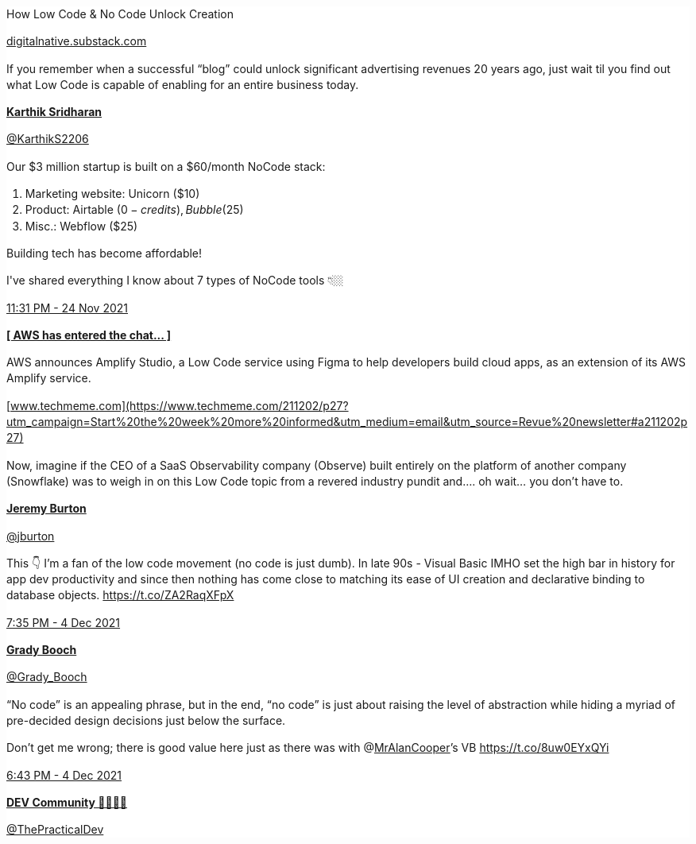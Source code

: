 How Low Code & No Code Unlock Creation

[digitalnative.substack.com](https://digitalnative.substack.com/p/the-cambrian-explosion-in-software?utm_campaign=Start%20the%20week%20more%20informed&utm_medium=email&utm_source=Revue%20newsletter)

If you remember when a successful “blog” could unlock significant advertising revenues 20 years ago, just wait til you find out what Low Code is capable of enabling for an entire business today.

**[Karthik Sridharan](https://twitter.com/KarthikS2206/status/1463727139119788038)**

[@KarthikS2206](https://twitter.com/KarthikS2206/status/1463727139119788038)

Our $3 million startup is built on a $60/month NoCode stack:  
  
1. Marketing website: Unicorn ($10)  
2. Product: Airtable ($0 - credits), Bubble ($25)  
3. Misc.: Webflow ($25)  
  
Building tech has become affordable!  
  
I've shared everything I know about 7 types of NoCode tools 👇🏼

[11:31 PM - 24 Nov 2021](https://twitter.com/KarthikS2206/status/1463727139119788038)

**[[ AWS has entered the chat... ]](https://www.techmeme.com/211202/p27?utm_campaign=Start%20the%20week%20more%20informed&utm_medium=email&utm_source=Revue%20newsletter#a211202p27)**

AWS announces Amplify Studio, a Low Code service using Figma to help developers build cloud apps, as an extension of its AWS Amplify service.

[www.techmeme.com](https://www.techmeme.com/211202/p27?utm_campaign=Start%20the%20week%20more%20informed&utm_medium=email&utm_source=Revue%20newsletter#a211202p27)

Now, imagine if the CEO of a SaaS Observability company (Observe) built entirely on the platform of another company (Snowflake) was to weigh in on this Low Code topic from a revered industry pundit and…. oh wait… you don’t have to.

**[Jeremy Burton](https://twitter.com/jburton/status/1467291448143794177)**

[@jburton](https://twitter.com/jburton/status/1467291448143794177)

This 👇 I’m a fan of the low code movement (no code is just dumb). In late 90s - Visual Basic IMHO set the high bar in history for app dev productivity and since then nothing has come close to matching its ease of UI creation and declarative binding to database objects. <https://t.co/ZA2RaqXFpX>

 [7:35 PM - 4 Dec 2021](https://twitter.com/jburton/status/1467291448143794177)

**[Grady Booch](https://twitter.com/Grady_Booch/status/1467278429221384193)**

[@Grady\_Booch](https://twitter.com/Grady_Booch/status/1467278429221384193)

“No code” is an appealing phrase, but in the end, “no code” is just about raising the level of abstraction while hiding a myriad of pre-decided design decisions just below the surface.  
  
Don’t get me wrong; there is good value here just as there was with @[MrAlanCooper](https://twitter.com/MrAlanCooper)’s VB <https://t.co/8uw0EYxQYi>

 [6:43 PM - 4 Dec 2021](https://twitter.com/Grady_Booch/status/1467278429221384193)

**[DEV Community 👩‍💻👨‍💻](https://twitter.com/ThePracticalDev/status/1467269489603620865)**

[@ThePracticalDev](https://twitter.com/ThePracticalDev/status/1467269489603620865)
